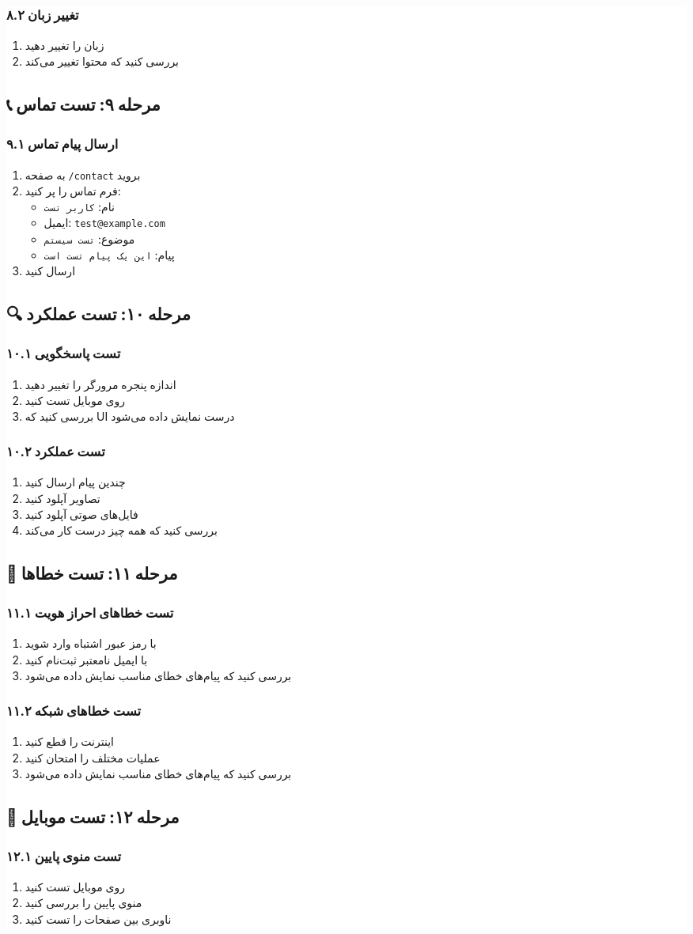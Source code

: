 ### ۸.۲ تغییر زبان
1. زبان را تغییر دهید
2. بررسی کنید که محتوا تغییر می‌کند

## 📞 مرحله ۹: تست تماس

### ۹.۱ ارسال پیام تماس
1. به صفحه `/contact` بروید
2. فرم تماس را پر کنید:
   - نام: `کاربر تست`
   - ایمیل: `test@example.com`
   - موضوع: `تست سیستم`
   - پیام: `این یک پیام تست است`
3. ارسال کنید

## 🔍 مرحله ۱۰: تست عملکرد

### ۱۰.۱ تست پاسخگویی
1. اندازه پنجره مرورگر را تغییر دهید
2. روی موبایل تست کنید
3. بررسی کنید که UI درست نمایش داده می‌شود

### ۱۰.۲ تست عملکرد
1. چندین پیام ارسال کنید
2. تصاویر آپلود کنید
3. فایل‌های صوتی آپلود کنید
4. بررسی کنید که همه چیز درست کار می‌کند

## 🐛 مرحله ۱۱: تست خطاها

### ۱۱.۱ تست خطاهای احراز هویت
1. با رمز عبور اشتباه وارد شوید
2. با ایمیل نامعتبر ثبت‌نام کنید
3. بررسی کنید که پیام‌های خطای مناسب نمایش داده می‌شود

### ۱۱.۲ تست خطاهای شبکه
1. اینترنت را قطع کنید
2. عملیات مختلف را امتحان کنید
3. بررسی کنید که پیام‌های خطای مناسب نمایش داده می‌شود

## 📱 مرحله ۱۲: تست موبایل

### ۱۲.۱ تست منوی پایین
1. روی موبایل تست کنید
2. منوی پایین را بررسی کنید
3. ناوبری بین صفحات را تست کنید
